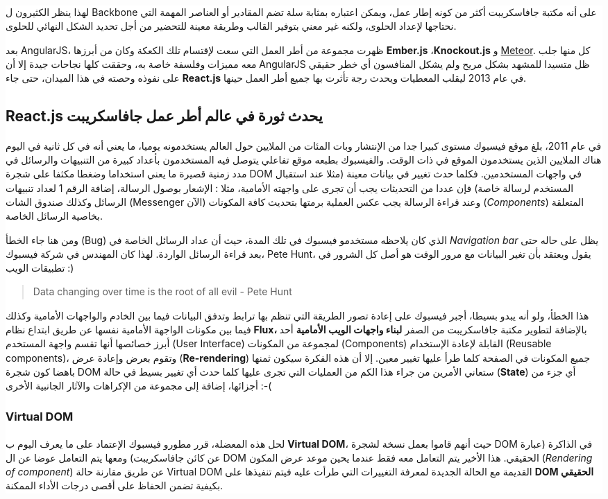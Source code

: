 لهذا ينظر الكثيرون ل Backbone على أنه مكتبة جافاسكريبت أكثر من كونه إطار عمل، ويمكن اعتباره بمثابة سلة تضم المقادير أو العناصر المهمة التي نحتاجها لإعداد الحلوى، ولكنه غير معني بتوفير القالب وطريقة معينة للتحضير من أجل تحديد الشكل النهائي للحلوى.

بعد AngularJS، ظهرت مجموعة من أطر العمل التي سعت لإقتسام تلك الكعكة وكان من أبرزها **Ember.js** ،**Knockout.js** و [Meteor](https://www.tutomena.com/web-development/javascript/meteorjs-framework/). كل منها جلب معه مميزات وفلسفة خاصة به، وحققت كلها نجاحات جيدة إلا أن AngularJS ظل متسيدا للمشهد بشكل مريح ولم يشكل المنافسون أي خطر حقيقي على نفوذه وحصته في هذا الميدان، حتى جاء **React.js** في عام 2013 ليقلب المعطيات ويحدث رجة تأثرت بها جميع أطر العمل حينها.

## React.js يحدث ثورة في عالم أطر عمل جافاسكريبت

في عام 2011، بلغ موقع فيسبوك مستوى كبيرا جدا من الإنتشار وبات المئات من الملايين حول العالم يستخدمونه يوميا، ما يعني أنه في كل ثانية في اليوم هناك الملايين الذين يستخدمون الموقع في ذات الوقت. والفيسبوك بطبعه موقع تفاعلي يتوصل فيه المستخدمون بأعداد كبيرة من التنبيهات والرسائل في مدد زمنية قصيرة ما يعني استخداما وضغطا مكثفا على شجرة DOM في واجهات المستخدمين. فكلما حدث تغيير في بيانات معينة (مثلا عند استقبال المستخدم لرسالة خاصة) فإن عددا من التحديثات يجب أن تجرى على واجهته الأمامية، مثلا : الإشعار بوصول الرسالة، إضافة الرقم 1 لعداد تنبيهات الرسائل وكذلك صندوق الشات (Messenger الآن) وعند قراءة الرسالة يجب عكس العملية برمتها بتحديث كافة المكونات (_Components_) المتعلقة بخاصية الرسائل الخاصة.

ومن هنا جاء الخطأ (Bug) الذي كان يلاحظه مستخدمو فيسبوك في تلك المدة، حيث أن عداد الرسائل الخاصة في _Navigation bar_ يظل على حاله حتى بعد قراءة الرسائل الواردة. لهذا كان المهندس في شركة فيسبوك، Pete Hunt، يقول ويعتقد بأن تغير البيانات مع مرور الوقت هو أصل كل الشرور في تطبيقات الويب :)

> Data changing over time is the root of all evil - Pete Hunt

<iframe width="560" height="315" src="https://www.youtube.com/embed/nYkdrAPrdcw?rel=0&amp;controls=0&amp;showinfo=0" frameborder="0" allow="autoplay; encrypted-media" allowfullscreen="allowfullscreen"><span data-mce-type="bookmark" style="display: inline-block; width: 0px; overflow: hidden; line-height: 0;" class="mce_SELRES_start">﻿</span><span data-mce-type="bookmark" style="display: inline-block; width: 0px; overflow: hidden; line-height: 0;" class="mce_SELRES_start">﻿</span></iframe>

هذا الخطأ، ولو أنه يبدو بسيطا، أجبر فيسبوك على إعادة تصور الطريقة التي تنظم بها ترابط وتدفق البيانات فيما بين الخادم والواجهات الأمامية وكذلك فيما بين مكونات الواجهة الأمامية نفسها عن طريق ابتداع نظام **Flux،** بالإضافة لتطوير مكتبة جافاسكريبت من الصفر **لبناء واجهات الويب الأمامية** أحد أبرز خصائصها أنها تقسم واجهة المستخدم (User Interface) لمجموعة من المكونات (Components) القابلة لإعادة الإستخدام (Reusable components)، وتقوم بعرض وإعادة عرض (**Re-rendering**) جميع المكونات في الصفحة كلما طرأ عليها تغيير معين. إلا أن هذه الفكرة سيكون ثمنها باهضا كون شجرة DOM ستعاني الأمرين من جراء هذا الكم من العمليات التي تجرى عليها كلما حدث أي تغيير بسيط في حالة (**State**) أي جزء من أجزائها، إضافة إلى مجموعة من الإكراهات والآثار الجانبية الأخرى :-(

### **Virtual DOM**

لحل هذه المعضلة، قرر مطورو فيسبوك الإعتماد على ما يعرف اليوم ب **Virtual DOM**، حيث أنهم قاموا بعمل نسخة لشجرة DOM في الذاكرة (عبارة عن كائن جافاسكريبت) ومعها يتم التعامل عوضا عن ال DOM الحقيقي. هذا الأخير يتم التعامل معه فقط عندما يحين موعد عرض المكون (_Rendering of component_) عن طريق مقارنة حالة Virtual DOM القديمة مع الحالة الجديدة لمعرفة التغييرات التي طرأت عليه فيتم تنفيذها على **DOM الحقيقي** بكيفية تضمن الحفاظ على أقصى درجات الأداء الممكنة.
